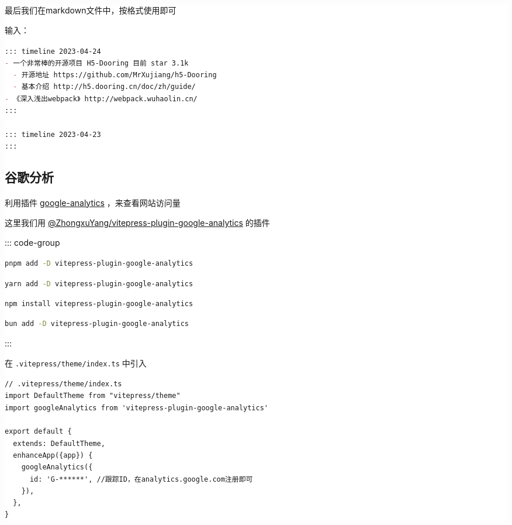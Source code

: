 最后我们在markdown文件中，按格式使用即可

输入：

```md
::: timeline 2023-04-24
- 一个非常棒的开源项目 H5-Dooring 目前 star 3.1k
  - 开源地址 https://github.com/MrXujiang/h5-Dooring
  - 基本介绍 http://h5.dooring.cn/doc/zh/guide/
- 《深入浅出webpack》 http://webpack.wuhaolin.cn/
:::

::: timeline 2023-04-23
:::

```








## 谷歌分析

利用插件 [google-analytics](https://analytics.google.com/) ，来查看网站访问量

这里我们用 [@ZhongxuYang/vitepress-plugin-google-analytics](https://github.com/ZhongxuYang/vitepress-plugin-google-analytics) 的插件


::: code-group
```sh [pnpm]
pnpm add -D vitepress-plugin-google-analytics
```

```sh [yarn]
yarn add -D vitepress-plugin-google-analytics
```

```sh [npm]
npm install vitepress-plugin-google-analytics
```

```sh [bun]
bun add -D vitepress-plugin-google-analytics
```
:::


在 `.vitepress/theme/index.ts` 中引入

```ts{3,8-10}
// .vitepress/theme/index.ts
import DefaultTheme from "vitepress/theme"
import googleAnalytics from 'vitepress-plugin-google-analytics'

export default {
  extends: DefaultTheme,
  enhanceApp({app}) {
    googleAnalytics({
      id: 'G-******', //跟踪ID，在analytics.google.com注册即可
    }),
  },
}
```
